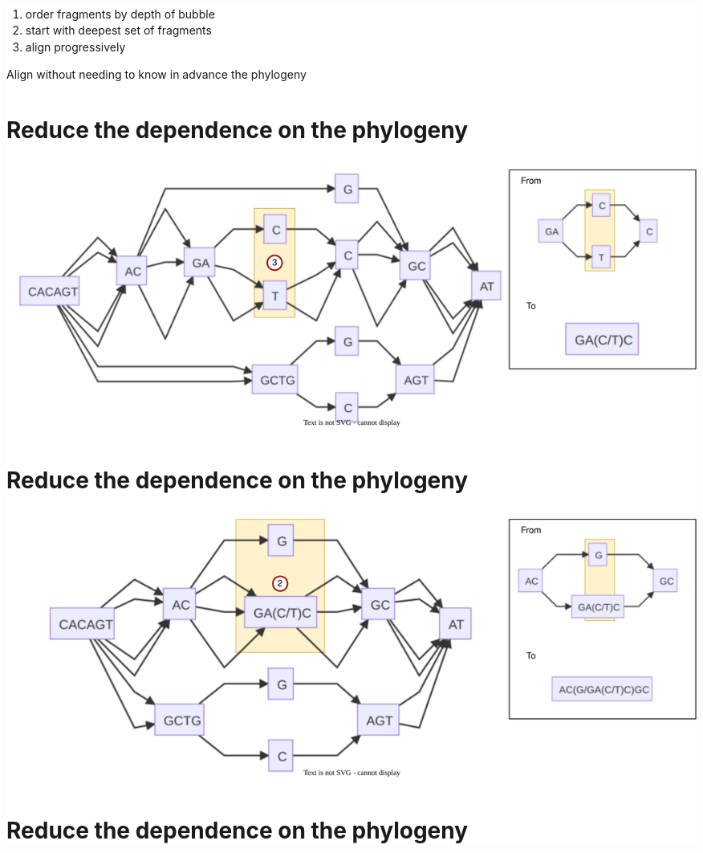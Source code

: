 1. order fragments by depth of bubble
2. start with deepest set of fragments
3. align progressively


Align without needing to know in advance the phylogeny

# Reduce the dependence on the phylogeny


![](images/dbg_phylogeny_bubble_1.drawio.svg)

# Reduce the dependence on the phylogeny


![](images/dbg_phylogeny_bubble_2.drawio.svg)

# Reduce the dependence on the phylogeny
